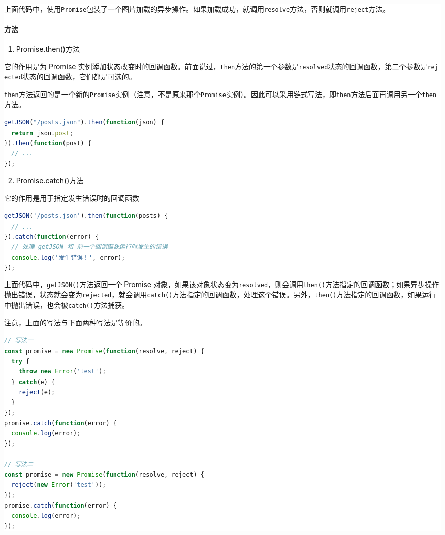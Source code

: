 上面代码中，使用`Promise`包装了一个图片加载的异步操作。如果加载成功，就调用`resolve`方法，否则就调用`reject`方法。

#### 方法

1. Promise.then()方法

它的作用是为 Promise 实例添加状态改变时的回调函数。前面说过，`then`方法的第一个参数是`resolved`状态的回调函数，第二个参数是`rejected`状态的回调函数，它们都是可选的。

`then`方法返回的是一个新的`Promise`实例（注意，不是原来那个`Promise`实例）。因此可以采用链式写法，即`then`方法后面再调用另一个`then`方法。

```javascript
getJSON("/posts.json").then(function(json) {
  return json.post;
}).then(function(post) {
  // ...
});
```

2. Promise.catch()方法

它的作用是用于指定发生错误时的回调函数

```javascript
getJSON('/posts.json').then(function(posts) {
  // ...
}).catch(function(error) {
  // 处理 getJSON 和 前一个回调函数运行时发生的错误
  console.log('发生错误！', error);
});
```

上面代码中，`getJSON()`方法返回一个 Promise 对象，如果该对象状态变为`resolved`，则会调用`then()`方法指定的回调函数；如果异步操作抛出错误，状态就会变为`rejected`，就会调用`catch()`方法指定的回调函数，处理这个错误。另外，`then()`方法指定的回调函数，如果运行中抛出错误，也会被`catch()`方法捕获。

注意，上面的写法与下面两种写法是等价的。

```javascript
// 写法一
const promise = new Promise(function(resolve, reject) {
  try {
    throw new Error('test');
  } catch(e) {
    reject(e);
  }
});
promise.catch(function(error) {
  console.log(error);
});

// 写法二
const promise = new Promise(function(resolve, reject) {
  reject(new Error('test'));
});
promise.catch(function(error) {
  console.log(error);
});
```
